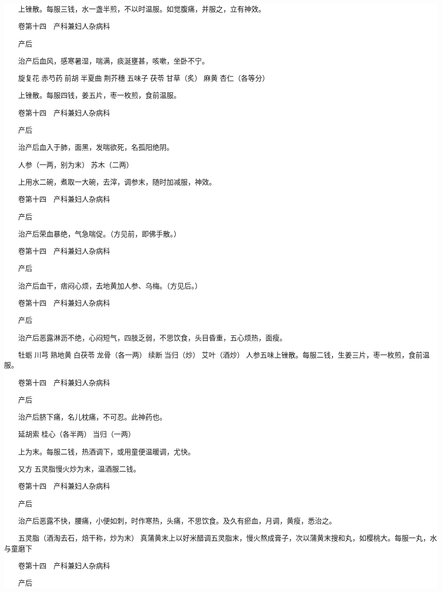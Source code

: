 　　上锉散。每服三钱，水一盏半煎，不以时温服。如觉腹痛，并服之，立有神效。

　　卷第十四　产科兼妇人杂病科

　　产后

　　治产后血风，感寒暑湿，喘满，痰涎壅甚，咳嗽，坐卧不宁。

　　旋复花 赤芍药 前胡 半夏曲 荆芥穗 五味子 茯苓 甘草（炙） 麻黄 杏仁（各等分）

　　上锉散。每服四钱，姜五片，枣一枚煎，食前温服。

　　卷第十四　产科兼妇人杂病科

　　产后

　　治产后血入于肺，面黑，发喘欲死，名孤阳绝阴。

　　人参（一两，别为末） 苏木（二两）

　　上用水二碗，煮取一大碗，去滓，调参末，随时加减服，神效。

　　卷第十四　产科兼妇人杂病科

　　产后

　　治产后荣血暴绝，气急喘促。（方见前，即佛手散。）

　　卷第十四　产科兼妇人杂病科

　　产后

　　治产后血干，痞闷心烦，去地黄加人参、乌梅。（方见后。）

　　卷第十四　产科兼妇人杂病科

　　产后

　　治产后恶露淋沥不绝，心闷短气，四肢乏弱，不思饮食，头目昏重，五心烦热，面瘦。

　　牡蛎 川芎 熟地黄 白茯苓 龙骨（各一两） 续断 当归（炒） 艾叶（酒炒） 人参五味上锉散。每服二钱，生姜三片，枣一枚煎，食前温服。

　　卷第十四　产科兼妇人杂病科

　　产后

　　治产后脐下痛，名儿枕痛，不可忍。此神药也。

　　延胡索 桂心（各半两） 当归（一两）

　　上为末。每服二钱，热酒调下，或用童便温暖调，尤快。

　　又方 五灵脂慢火炒为末，温酒服二钱。

　　卷第十四　产科兼妇人杂病科

　　产后

　　治产后恶露不快，腰痛，小便如刺，时作寒热，头痛，不思饮食。及久有瘀血，月调，黄瘦，悉治之。

　　五灵脂（酒淘去石，焙干称，炒为末） 真蒲黄末上以好米醋调五灵脂末，慢火熬成膏子，次以蒲黄末搜和丸，如樱桃大。每服一丸，水与童磨下

　　卷第十四　产科兼妇人杂病科

　　产后
